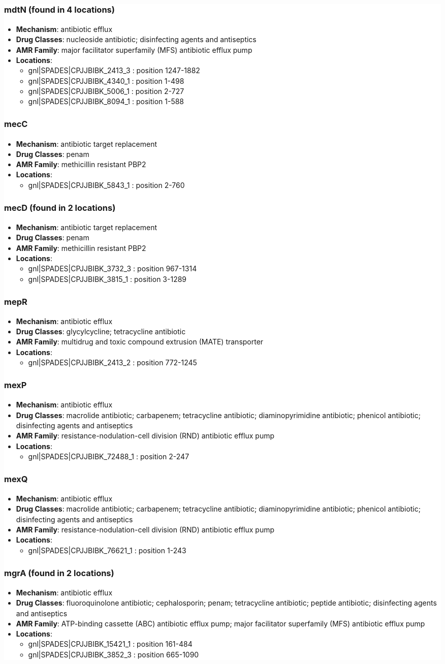 ### mdtN (found in 4 locations)
- **Mechanism**: antibiotic efflux
- **Drug Classes**: nucleoside antibiotic; disinfecting agents and antiseptics
- **AMR Family**: major facilitator superfamily (MFS) antibiotic efflux pump
- **Locations**:
  - gnl|SPADES|CPJJBIBK_2413_3 : position 1247-1882
  - gnl|SPADES|CPJJBIBK_4340_1 : position 1-498
  - gnl|SPADES|CPJJBIBK_5006_1 : position 2-727
  - gnl|SPADES|CPJJBIBK_8094_1 : position 1-588

### mecC
- **Mechanism**: antibiotic target replacement
- **Drug Classes**: penam
- **AMR Family**: methicillin resistant PBP2
- **Locations**:
  - gnl|SPADES|CPJJBIBK_5843_1 : position 2-760

### mecD (found in 2 locations)
- **Mechanism**: antibiotic target replacement
- **Drug Classes**: penam
- **AMR Family**: methicillin resistant PBP2
- **Locations**:
  - gnl|SPADES|CPJJBIBK_3732_3 : position 967-1314
  - gnl|SPADES|CPJJBIBK_3815_1 : position 3-1289

### mepR
- **Mechanism**: antibiotic efflux
- **Drug Classes**: glycylcycline; tetracycline antibiotic
- **AMR Family**: multidrug and toxic compound extrusion (MATE) transporter
- **Locations**:
  - gnl|SPADES|CPJJBIBK_2413_2 : position 772-1245

### mexP
- **Mechanism**: antibiotic efflux
- **Drug Classes**: macrolide antibiotic; carbapenem; tetracycline antibiotic; diaminopyrimidine antibiotic; phenicol antibiotic; disinfecting agents and antiseptics
- **AMR Family**: resistance-nodulation-cell division (RND) antibiotic efflux pump
- **Locations**:
  - gnl|SPADES|CPJJBIBK_72488_1 : position 2-247

### mexQ
- **Mechanism**: antibiotic efflux
- **Drug Classes**: macrolide antibiotic; carbapenem; tetracycline antibiotic; diaminopyrimidine antibiotic; phenicol antibiotic; disinfecting agents and antiseptics
- **AMR Family**: resistance-nodulation-cell division (RND) antibiotic efflux pump
- **Locations**:
  - gnl|SPADES|CPJJBIBK_76621_1 : position 1-243

### mgrA (found in 2 locations)
- **Mechanism**: antibiotic efflux
- **Drug Classes**: fluoroquinolone antibiotic; cephalosporin; penam; tetracycline antibiotic; peptide antibiotic; disinfecting agents and antiseptics
- **AMR Family**: ATP-binding cassette (ABC) antibiotic efflux pump; major facilitator superfamily (MFS) antibiotic efflux pump
- **Locations**:
  - gnl|SPADES|CPJJBIBK_15421_1 : position 161-484
  - gnl|SPADES|CPJJBIBK_3852_3 : position 665-1090
